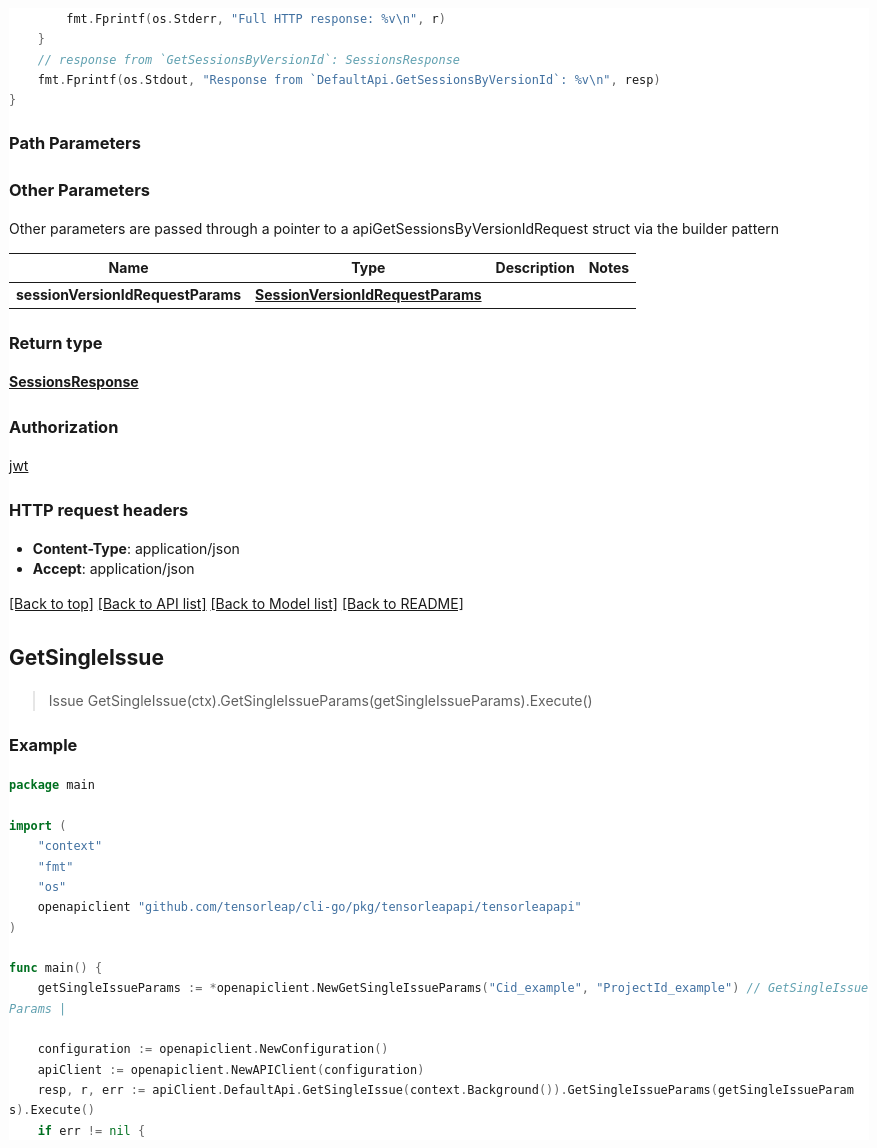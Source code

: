 ```go
        fmt.Fprintf(os.Stderr, "Full HTTP response: %v\n", r)
    }
    // response from `GetSessionsByVersionId`: SessionsResponse
    fmt.Fprintf(os.Stdout, "Response from `DefaultApi.GetSessionsByVersionId`: %v\n", resp)
}
```

### Path Parameters



### Other Parameters

Other parameters are passed through a pointer to a apiGetSessionsByVersionIdRequest struct via the builder pattern


Name | Type | Description  | Notes
------------- | ------------- | ------------- | -------------
 **sessionVersionIdRequestParams** | [**SessionVersionIdRequestParams**](SessionVersionIdRequestParams.md) |  | 

### Return type

[**SessionsResponse**](SessionsResponse.md)

### Authorization

[jwt](../README.md#jwt)

### HTTP request headers

- **Content-Type**: application/json
- **Accept**: application/json

[[Back to top]](#) [[Back to API list]](../README.md#documentation-for-api-endpoints)
[[Back to Model list]](../README.md#documentation-for-models)
[[Back to README]](../README.md)


## GetSingleIssue

> Issue GetSingleIssue(ctx).GetSingleIssueParams(getSingleIssueParams).Execute()



### Example

```go
package main

import (
    "context"
    "fmt"
    "os"
    openapiclient "github.com/tensorleap/cli-go/pkg/tensorleapapi/tensorleapapi"
)

func main() {
    getSingleIssueParams := *openapiclient.NewGetSingleIssueParams("Cid_example", "ProjectId_example") // GetSingleIssueParams | 

    configuration := openapiclient.NewConfiguration()
    apiClient := openapiclient.NewAPIClient(configuration)
    resp, r, err := apiClient.DefaultApi.GetSingleIssue(context.Background()).GetSingleIssueParams(getSingleIssueParams).Execute()
    if err != nil {
```